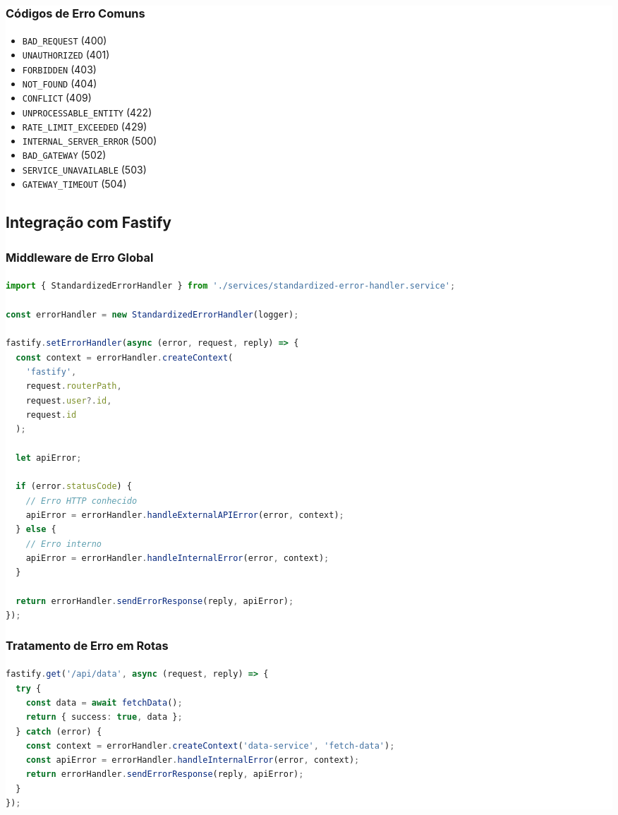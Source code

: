 ### **Códigos de Erro Comuns**
- `BAD_REQUEST` (400)
- `UNAUTHORIZED` (401)
- `FORBIDDEN` (403)
- `NOT_FOUND` (404)
- `CONFLICT` (409)
- `UNPROCESSABLE_ENTITY` (422)
- `RATE_LIMIT_EXCEEDED` (429)
- `INTERNAL_SERVER_ERROR` (500)
- `BAD_GATEWAY` (502)
- `SERVICE_UNAVAILABLE` (503)
- `GATEWAY_TIMEOUT` (504)

## Integração com Fastify

### **Middleware de Erro Global**
```typescript
import { StandardizedErrorHandler } from './services/standardized-error-handler.service';

const errorHandler = new StandardizedErrorHandler(logger);

fastify.setErrorHandler(async (error, request, reply) => {
  const context = errorHandler.createContext(
    'fastify',
    request.routerPath,
    request.user?.id,
    request.id
  );

  let apiError;
  
  if (error.statusCode) {
    // Erro HTTP conhecido
    apiError = errorHandler.handleExternalAPIError(error, context);
  } else {
    // Erro interno
    apiError = errorHandler.handleInternalError(error, context);
  }

  return errorHandler.sendErrorResponse(reply, apiError);
});
```

### **Tratamento de Erro em Rotas**
```typescript
fastify.get('/api/data', async (request, reply) => {
  try {
    const data = await fetchData();
    return { success: true, data };
  } catch (error) {
    const context = errorHandler.createContext('data-service', 'fetch-data');
    const apiError = errorHandler.handleInternalError(error, context);
    return errorHandler.sendErrorResponse(reply, apiError);
  }
});
```

